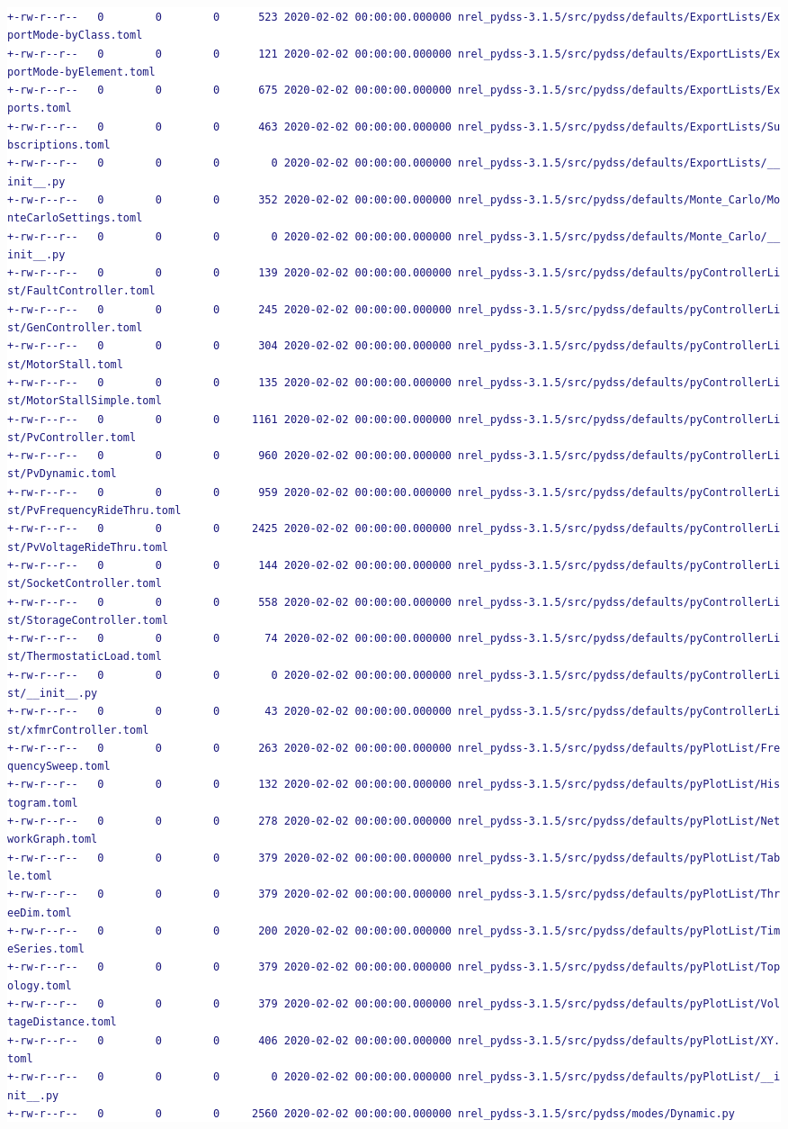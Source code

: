 ```diff
+-rw-r--r--   0        0        0      523 2020-02-02 00:00:00.000000 nrel_pydss-3.1.5/src/pydss/defaults/ExportLists/ExportMode-byClass.toml
+-rw-r--r--   0        0        0      121 2020-02-02 00:00:00.000000 nrel_pydss-3.1.5/src/pydss/defaults/ExportLists/ExportMode-byElement.toml
+-rw-r--r--   0        0        0      675 2020-02-02 00:00:00.000000 nrel_pydss-3.1.5/src/pydss/defaults/ExportLists/Exports.toml
+-rw-r--r--   0        0        0      463 2020-02-02 00:00:00.000000 nrel_pydss-3.1.5/src/pydss/defaults/ExportLists/Subscriptions.toml
+-rw-r--r--   0        0        0        0 2020-02-02 00:00:00.000000 nrel_pydss-3.1.5/src/pydss/defaults/ExportLists/__init__.py
+-rw-r--r--   0        0        0      352 2020-02-02 00:00:00.000000 nrel_pydss-3.1.5/src/pydss/defaults/Monte_Carlo/MonteCarloSettings.toml
+-rw-r--r--   0        0        0        0 2020-02-02 00:00:00.000000 nrel_pydss-3.1.5/src/pydss/defaults/Monte_Carlo/__init__.py
+-rw-r--r--   0        0        0      139 2020-02-02 00:00:00.000000 nrel_pydss-3.1.5/src/pydss/defaults/pyControllerList/FaultController.toml
+-rw-r--r--   0        0        0      245 2020-02-02 00:00:00.000000 nrel_pydss-3.1.5/src/pydss/defaults/pyControllerList/GenController.toml
+-rw-r--r--   0        0        0      304 2020-02-02 00:00:00.000000 nrel_pydss-3.1.5/src/pydss/defaults/pyControllerList/MotorStall.toml
+-rw-r--r--   0        0        0      135 2020-02-02 00:00:00.000000 nrel_pydss-3.1.5/src/pydss/defaults/pyControllerList/MotorStallSimple.toml
+-rw-r--r--   0        0        0     1161 2020-02-02 00:00:00.000000 nrel_pydss-3.1.5/src/pydss/defaults/pyControllerList/PvController.toml
+-rw-r--r--   0        0        0      960 2020-02-02 00:00:00.000000 nrel_pydss-3.1.5/src/pydss/defaults/pyControllerList/PvDynamic.toml
+-rw-r--r--   0        0        0      959 2020-02-02 00:00:00.000000 nrel_pydss-3.1.5/src/pydss/defaults/pyControllerList/PvFrequencyRideThru.toml
+-rw-r--r--   0        0        0     2425 2020-02-02 00:00:00.000000 nrel_pydss-3.1.5/src/pydss/defaults/pyControllerList/PvVoltageRideThru.toml
+-rw-r--r--   0        0        0      144 2020-02-02 00:00:00.000000 nrel_pydss-3.1.5/src/pydss/defaults/pyControllerList/SocketController.toml
+-rw-r--r--   0        0        0      558 2020-02-02 00:00:00.000000 nrel_pydss-3.1.5/src/pydss/defaults/pyControllerList/StorageController.toml
+-rw-r--r--   0        0        0       74 2020-02-02 00:00:00.000000 nrel_pydss-3.1.5/src/pydss/defaults/pyControllerList/ThermostaticLoad.toml
+-rw-r--r--   0        0        0        0 2020-02-02 00:00:00.000000 nrel_pydss-3.1.5/src/pydss/defaults/pyControllerList/__init__.py
+-rw-r--r--   0        0        0       43 2020-02-02 00:00:00.000000 nrel_pydss-3.1.5/src/pydss/defaults/pyControllerList/xfmrController.toml
+-rw-r--r--   0        0        0      263 2020-02-02 00:00:00.000000 nrel_pydss-3.1.5/src/pydss/defaults/pyPlotList/FrequencySweep.toml
+-rw-r--r--   0        0        0      132 2020-02-02 00:00:00.000000 nrel_pydss-3.1.5/src/pydss/defaults/pyPlotList/Histogram.toml
+-rw-r--r--   0        0        0      278 2020-02-02 00:00:00.000000 nrel_pydss-3.1.5/src/pydss/defaults/pyPlotList/NetworkGraph.toml
+-rw-r--r--   0        0        0      379 2020-02-02 00:00:00.000000 nrel_pydss-3.1.5/src/pydss/defaults/pyPlotList/Table.toml
+-rw-r--r--   0        0        0      379 2020-02-02 00:00:00.000000 nrel_pydss-3.1.5/src/pydss/defaults/pyPlotList/ThreeDim.toml
+-rw-r--r--   0        0        0      200 2020-02-02 00:00:00.000000 nrel_pydss-3.1.5/src/pydss/defaults/pyPlotList/TimeSeries.toml
+-rw-r--r--   0        0        0      379 2020-02-02 00:00:00.000000 nrel_pydss-3.1.5/src/pydss/defaults/pyPlotList/Topology.toml
+-rw-r--r--   0        0        0      379 2020-02-02 00:00:00.000000 nrel_pydss-3.1.5/src/pydss/defaults/pyPlotList/VoltageDistance.toml
+-rw-r--r--   0        0        0      406 2020-02-02 00:00:00.000000 nrel_pydss-3.1.5/src/pydss/defaults/pyPlotList/XY.toml
+-rw-r--r--   0        0        0        0 2020-02-02 00:00:00.000000 nrel_pydss-3.1.5/src/pydss/defaults/pyPlotList/__init__.py
+-rw-r--r--   0        0        0     2560 2020-02-02 00:00:00.000000 nrel_pydss-3.1.5/src/pydss/modes/Dynamic.py
```